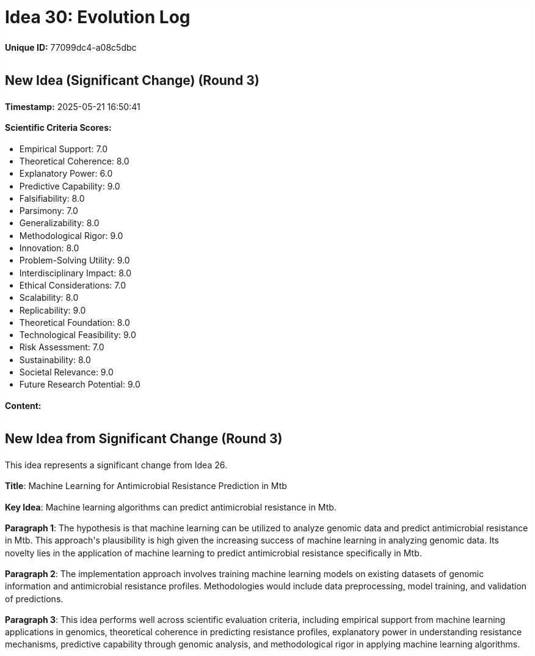 # Idea 30: Evolution Log

**Unique ID:** 77099dc4-a08c5dbc

## New Idea (Significant Change) (Round 3)

**Timestamp:** 2025-05-21 16:50:41

**Scientific Criteria Scores:**

- Empirical Support: 7.0
- Theoretical Coherence: 8.0
- Explanatory Power: 6.0
- Predictive Capability: 9.0
- Falsifiability: 8.0
- Parsimony: 7.0
- Generalizability: 8.0
- Methodological Rigor: 9.0
- Innovation: 8.0
- Problem-Solving Utility: 9.0
- Interdisciplinary Impact: 8.0
- Ethical Considerations: 7.0
- Scalability: 8.0
- Replicability: 9.0
- Theoretical Foundation: 8.0
- Technological Feasibility: 9.0
- Risk Assessment: 7.0
- Sustainability: 8.0
- Societal Relevance: 9.0
- Future Research Potential: 9.0

**Content:**

## New Idea from Significant Change (Round 3)

This idea represents a significant change from Idea 26.

**Title**: Machine Learning for Antimicrobial Resistance Prediction in Mtb

**Key Idea**: Machine learning algorithms can predict antimicrobial resistance in Mtb.

**Paragraph 1**: The hypothesis is that machine learning can be utilized to analyze genomic data and predict antimicrobial resistance in Mtb. This approach's plausibility is high given the increasing success of machine learning in analyzing genomic data. Its novelty lies in the application of machine learning to predict antimicrobial resistance specifically in Mtb.

**Paragraph 2**: The implementation approach involves training machine learning models on existing datasets of genomic information and antimicrobial resistance profiles. Methodologies would include data preprocessing, model training, and validation of predictions.

**Paragraph 3**: This idea performs well across scientific evaluation criteria, including empirical support from machine learning applications in genomics, theoretical coherence in predicting resistance profiles, explanatory power in understanding resistance mechanisms, predictive capability through genomic analysis, and methodological rigor in applying machine learning algorithms.

